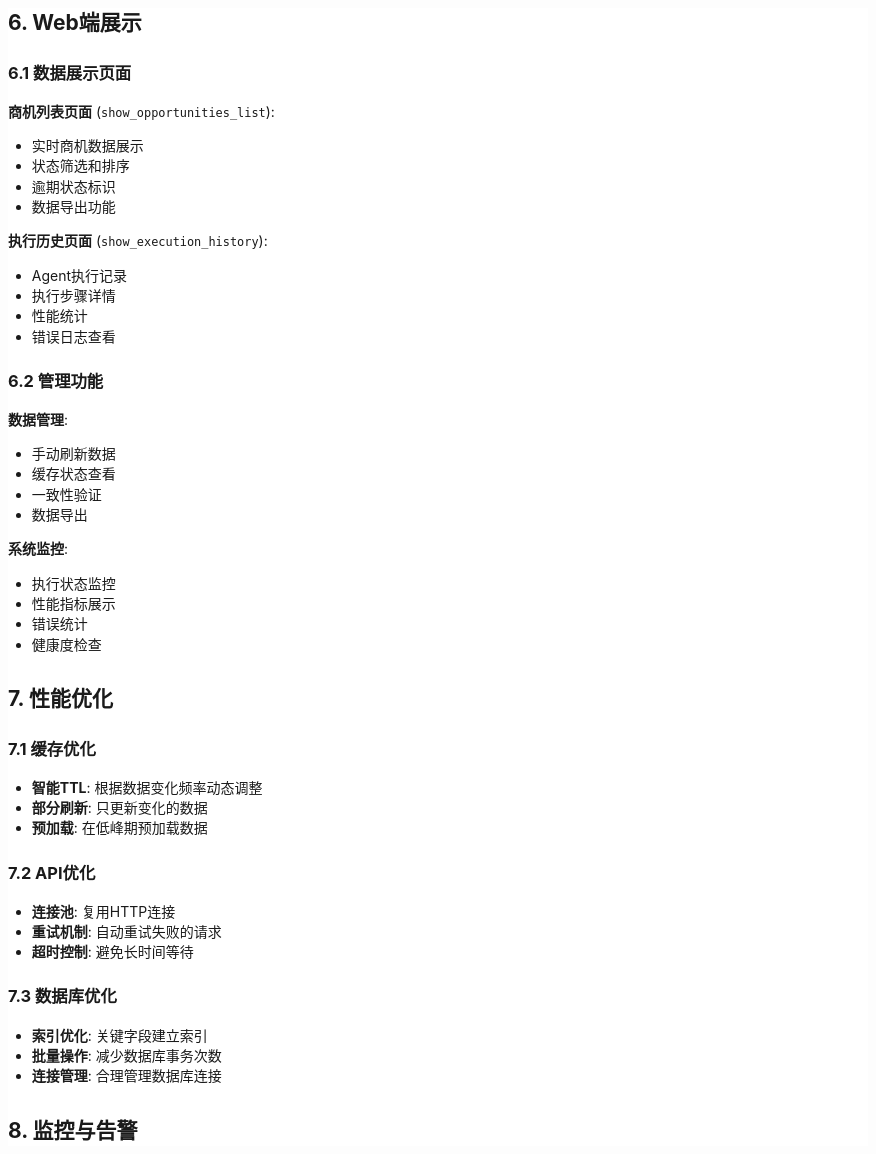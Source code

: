 ## 6. Web端展示

### 6.1 数据展示页面

**商机列表页面** (`show_opportunities_list`):
- 实时商机数据展示
- 状态筛选和排序
- 逾期状态标识
- 数据导出功能

**执行历史页面** (`show_execution_history`):
- Agent执行记录
- 执行步骤详情
- 性能统计
- 错误日志查看

### 6.2 管理功能

**数据管理**:
- 手动刷新数据
- 缓存状态查看
- 一致性验证
- 数据导出

**系统监控**:
- 执行状态监控
- 性能指标展示
- 错误统计
- 健康度检查

## 7. 性能优化

### 7.1 缓存优化

- **智能TTL**: 根据数据变化频率动态调整
- **部分刷新**: 只更新变化的数据
- **预加载**: 在低峰期预加载数据

### 7.2 API优化

- **连接池**: 复用HTTP连接
- **重试机制**: 自动重试失败的请求
- **超时控制**: 避免长时间等待

### 7.3 数据库优化

- **索引优化**: 关键字段建立索引
- **批量操作**: 减少数据库事务次数
- **连接管理**: 合理管理数据库连接

## 8. 监控与告警
